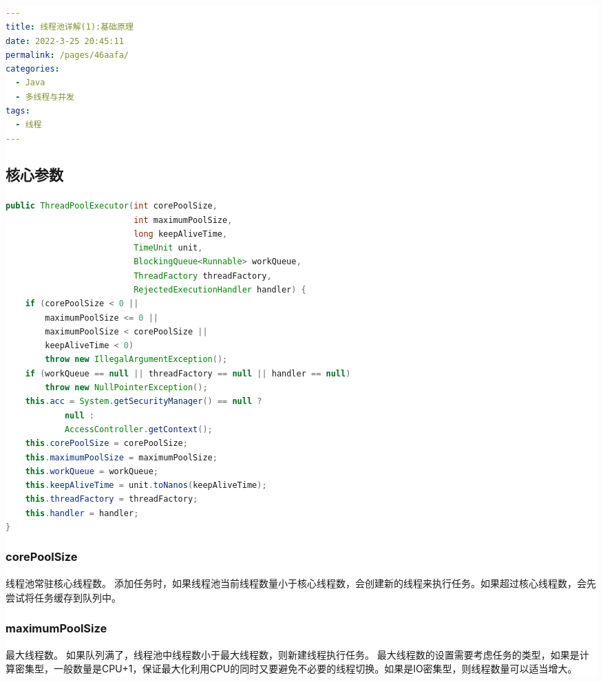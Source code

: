 ```yaml
---
title: 线程池详解(1):基础原理
date: 2022-3-25 20:45:11
permalink: /pages/46aafa/
categories:
  - Java
  - 多线程与并发
tags:
  - 线程
---
```



## 核心参数

```java
public ThreadPoolExecutor(int corePoolSize,
                          int maximumPoolSize,
                          long keepAliveTime,
                          TimeUnit unit,
                          BlockingQueue<Runnable> workQueue,
                          ThreadFactory threadFactory,
                          RejectedExecutionHandler handler) {
    if (corePoolSize < 0 ||
        maximumPoolSize <= 0 ||
        maximumPoolSize < corePoolSize ||
        keepAliveTime < 0)
        throw new IllegalArgumentException();
    if (workQueue == null || threadFactory == null || handler == null)
        throw new NullPointerException();
    this.acc = System.getSecurityManager() == null ?
            null :
            AccessController.getContext();
    this.corePoolSize = corePoolSize;
    this.maximumPoolSize = maximumPoolSize;
    this.workQueue = workQueue;
    this.keepAliveTime = unit.toNanos(keepAliveTime);
    this.threadFactory = threadFactory;
    this.handler = handler;
}
```

### corePoolSize

线程池常驻核心线程数。
添加任务时，如果线程池当前线程数量小于核心线程数，会创建新的线程来执行任务。如果超过核心线程数，会先尝试将任务缓存到队列中。

### maximumPoolSize

最大线程数。
如果队列满了，线程池中线程数小于最大线程数，则新建线程执行任务。
最大线程数的设置需要考虑任务的类型，如果是计算密集型，一般数量是CPU+1，保证最大化利用CPU的同时又要避免不必要的线程切换。如果是IO密集型，则线程数量可以适当增大。

